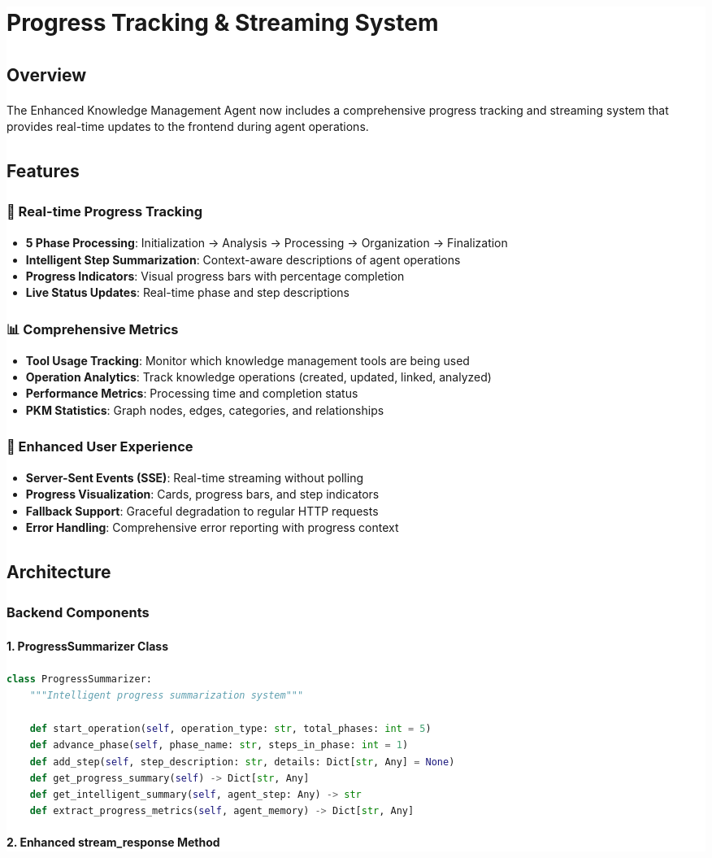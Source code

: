 # Progress Tracking & Streaming System

## Overview

The Enhanced Knowledge Management Agent now includes a comprehensive progress tracking and streaming system that provides real-time updates to the frontend during agent operations.

## Features

### 🔄 Real-time Progress Tracking

- **5 Phase Processing**: Initialization → Analysis → Processing → Organization → Finalization
- **Intelligent Step Summarization**: Context-aware descriptions of agent operations
- **Progress Indicators**: Visual progress bars with percentage completion
- **Live Status Updates**: Real-time phase and step descriptions

### 📊 Comprehensive Metrics

- **Tool Usage Tracking**: Monitor which knowledge management tools are being used
- **Operation Analytics**: Track knowledge operations (created, updated, linked, analyzed)
- **Performance Metrics**: Processing time and completion status
- **PKM Statistics**: Graph nodes, edges, categories, and relationships

### 🎯 Enhanced User Experience

- **Server-Sent Events (SSE)**: Real-time streaming without polling
- **Progress Visualization**: Cards, progress bars, and step indicators
- **Fallback Support**: Graceful degradation to regular HTTP requests
- **Error Handling**: Comprehensive error reporting with progress context

## Architecture

### Backend Components

#### 1. ProgressSummarizer Class

```python
class ProgressSummarizer:
    """Intelligent progress summarization system"""

    def start_operation(self, operation_type: str, total_phases: int = 5)
    def advance_phase(self, phase_name: str, steps_in_phase: int = 1)
    def add_step(self, step_description: str, details: Dict[str, Any] = None)
    def get_progress_summary(self) -> Dict[str, Any]
    def get_intelligent_summary(self, agent_step: Any) -> str
    def extract_progress_metrics(self, agent_memory) -> Dict[str, Any]
```

#### 2. Enhanced stream_response Method
